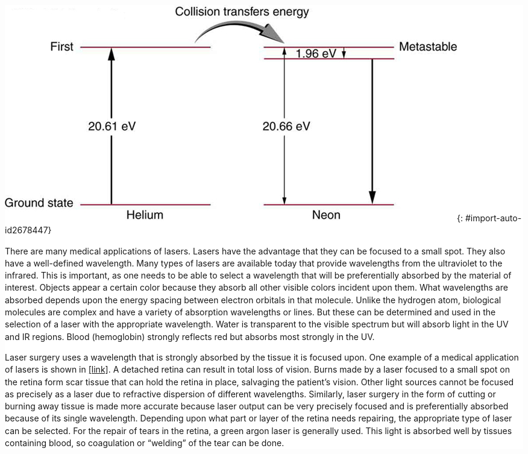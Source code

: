 ![On the left side of the figure, the ground state and first metastable state of helium atom are shown, and on the right side, the ground state and first metastable state of neon atom are shown. The difference between the two states of helium and neon atoms are estimated to be twenty point six one electron volts and twenty point six six electron volts, respectively. The collision transfer energy from helium to neon atoms is given as one point nine six electron volts.](../resources/Figure_31_05_09.jpg "Energy levels in helium and neon. In the common helium-neon laser, an electrical discharge pumps energy into the metastable states of both atoms. The gas mixture has about ten times more helium atoms than neon atoms. Excited helium atoms easily de-excite by transferring energy to neon in a collision. A population inversion in neon is achieved, allowing lasing by the neon to occur."){: #import-auto-id2678447}

There are many medical applications of lasers. Lasers have the advantage that they can be focused to a small spot. They also have a well-defined wavelength. Many types of lasers are available today that provide wavelengths from the ultraviolet to the infrared. This is important, as one needs to be able to select a wavelength that will be preferentially absorbed by the material of interest. Objects appear a certain color because they absorb all other visible colors incident upon them. What wavelengths are absorbed depends upon the energy spacing between electron orbitals in that molecule. Unlike the hydrogen atom, biological molecules are complex and have a variety of absorption wavelengths or lines. But these can be determined and used in the selection of a laser with the appropriate wavelength. Water is transparent to the visible spectrum but will absorb light in the UV and IR regions. Blood (hemoglobin) strongly reflects red but absorbs most strongly in the UV.

Laser surgery uses a wavelength that is strongly absorbed by the tissue it is focused upon. One example of a medical application of lasers is shown in [\[link\]](#import-auto-id2421773). A detached retina can result in total loss of vision. Burns made by a laser focused to a small spot on the retina form scar tissue that can hold the retina in place, salvaging the patient’s vision. Other light sources cannot be focused as precisely as a laser due to refractive dispersion of different wavelengths. Similarly, laser surgery in the form of cutting or burning away tissue is made more accurate because laser output can be very precisely focused and is preferentially absorbed because of its single wavelength. Depending upon what part or layer of the retina needs repairing, the appropriate type of laser can be selected. For the repair of tears in the retina, a green argon laser is generally used. This light is absorbed well by tissues containing blood, so coagulation or “welding” of the tear can be done.
